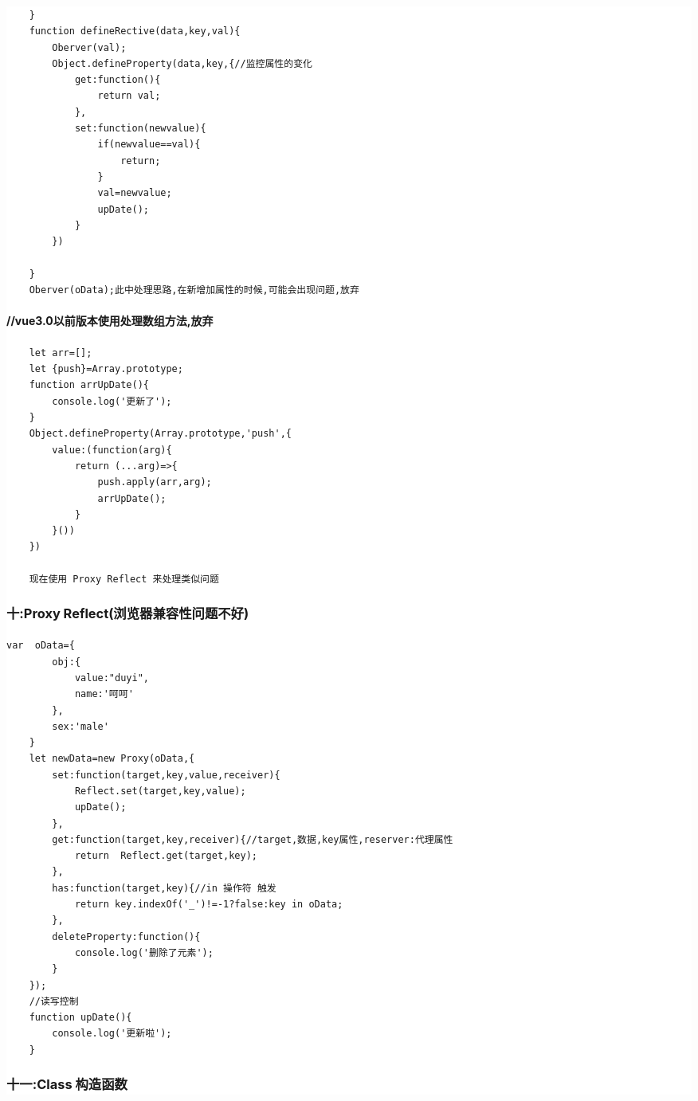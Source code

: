		}
		function defineRective(data,key,val){
			Oberver(val);
			Object.defineProperty(data,key,{//监控属性的变化
				get:function(){
					return val;
				},
				set:function(newvalue){
					if(newvalue==val){
						return;
					}
					val=newvalue;
					upDate();
				}
			})
			
		}
		Oberver(oData);此中处理思路,在新增加属性的时候,可能会出现问题,放弃
####		//vue3.0以前版本使用处理数组方法,放弃
		let arr=[];
		let {push}=Array.prototype;
		function arrUpDate(){
			console.log('更新了');
		}
		Object.defineProperty(Array.prototype,'push',{
			value:(function(arg){
				return (...arg)=>{
					push.apply(arr,arg);
					arrUpDate();
				}
			}())
		})
		
 		现在使用 Proxy Reflect 来处理类似问题
### 十:Proxy Reflect(浏览器兼容性问题不好)
	
	var  oData={
			obj:{
				value:"duyi",
				name:'呵呵'
			},
			sex:'male'
		}
		let newData=new Proxy(oData,{
			set:function(target,key,value,receiver){
				Reflect.set(target,key,value);
				upDate();
			},
			get:function(target,key,receiver){//target,数据,key属性,reserver:代理属性
				return  Reflect.get(target,key);
			},
			has:function(target,key){//in 操作符 触发
				return key.indexOf('_')!=-1?false:key in oData;
			},
			deleteProperty:function(){
				console.log('删除了元素');
			}
		});
		//读写控制
		function upDate(){
			console.log('更新啦');
		}
### 十一:Class 构造函数